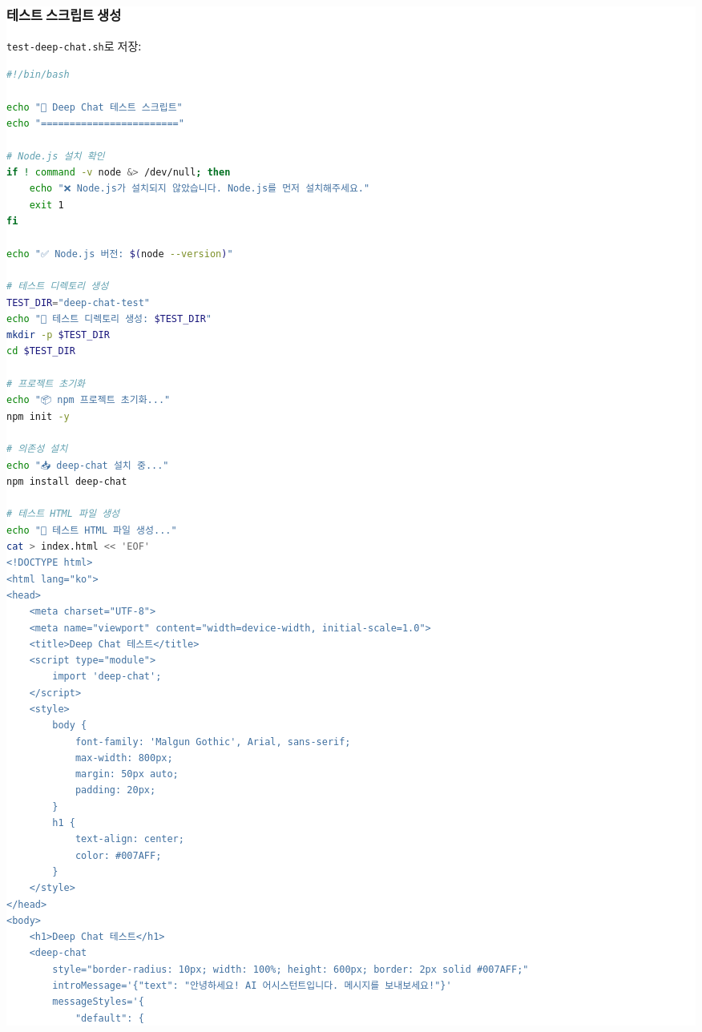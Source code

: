 ### 테스트 스크립트 생성

`test-deep-chat.sh`로 저장:

```bash
#!/bin/bash

echo "🚀 Deep Chat 테스트 스크립트"
echo "========================"

# Node.js 설치 확인
if ! command -v node &> /dev/null; then
    echo "❌ Node.js가 설치되지 않았습니다. Node.js를 먼저 설치해주세요."
    exit 1
fi

echo "✅ Node.js 버전: $(node --version)"

# 테스트 디렉토리 생성
TEST_DIR="deep-chat-test"
echo "📁 테스트 디렉토리 생성: $TEST_DIR"
mkdir -p $TEST_DIR
cd $TEST_DIR

# 프로젝트 초기화
echo "📦 npm 프로젝트 초기화..."
npm init -y

# 의존성 설치
echo "📥 deep-chat 설치 중..."
npm install deep-chat

# 테스트 HTML 파일 생성
echo "📝 테스트 HTML 파일 생성..."
cat > index.html << 'EOF'
<!DOCTYPE html>
<html lang="ko">
<head>
    <meta charset="UTF-8">
    <meta name="viewport" content="width=device-width, initial-scale=1.0">
    <title>Deep Chat 테스트</title>
    <script type="module">
        import 'deep-chat';
    </script>
    <style>
        body {
            font-family: 'Malgun Gothic', Arial, sans-serif;
            max-width: 800px;
            margin: 50px auto;
            padding: 20px;
        }
        h1 {
            text-align: center;
            color: #007AFF;
        }
    </style>
</head>
<body>
    <h1>Deep Chat 테스트</h1>
    <deep-chat
        style="border-radius: 10px; width: 100%; height: 600px; border: 2px solid #007AFF;"
        introMessage='{"text": "안녕하세요! AI 어시스턴트입니다. 메시지를 보내보세요!"}'
        messageStyles='{
            "default": {
```